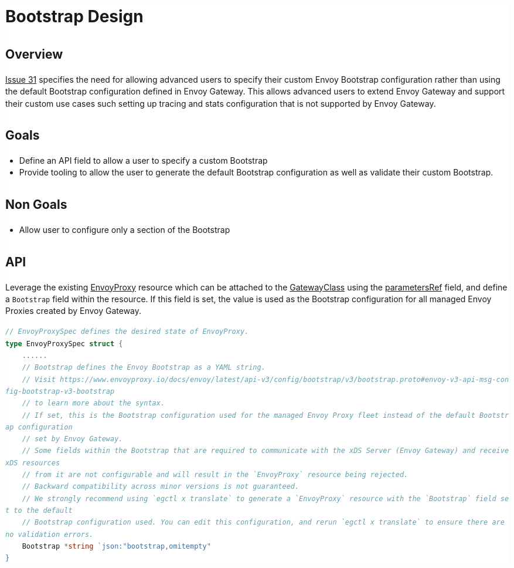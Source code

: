 # Bootstrap Design

## Overview

[Issue 31][] specifies the need for allowing advanced users to specify their custom
Envoy Bootstrap configuration rather than using the default Bootstrap configuration
defined in Envoy Gateway. This allows advanced users to extend Envoy Gateway and
support their custom use cases such setting up tracing and stats configuration
that is not supported by Envoy Gateway.

## Goals

* Define an API field to allow a user to specify a custom Bootstrap
* Provide tooling to allow the user to generate the default Bootstrap configuration
  as well as validate their custom Bootstrap.

## Non Goals

* Allow user to configure only a section of the Bootstrap

## API

Leverage the existing [EnvoyProxy][] resource which can be attached to the [GatewayClass][] using
the [parametersRef][] field, and define a `Bootstrap` field within the resource. If this field is set,
the value is used as the Bootstrap configuration for all managed Envoy Proxies created by Envoy Gateway.

```go
// EnvoyProxySpec defines the desired state of EnvoyProxy.
type EnvoyProxySpec struct {
    ......
	// Bootstrap defines the Envoy Bootstrap as a YAML string.
	// Visit https://www.envoyproxy.io/docs/envoy/latest/api-v3/config/bootstrap/v3/bootstrap.proto#envoy-v3-api-msg-config-bootstrap-v3-bootstrap
	// to learn more about the syntax.
	// If set, this is the Bootstrap configuration used for the managed Envoy Proxy fleet instead of the default Bootstrap configuration
	// set by Envoy Gateway.
	// Some fields within the Bootstrap that are required to communicate with the xDS Server (Envoy Gateway) and receive xDS resources
	// from it are not configurable and will result in the `EnvoyProxy` resource being rejected.
	// Backward compatibility across minor versions is not guaranteed.
	// We strongly recommend using `egctl x translate` to generate a `EnvoyProxy` resource with the `Bootstrap` field set to the default
	// Bootstrap configuration used. You can edit this configuration, and rerun `egctl x translate` to ensure there are no validation errors.
	Bootstrap *string `json:"bootstrap,omitempty"
}
```


[Issue 31]: https://github.com/envoyproxy/gateway/issues/31
[EnvoyProxy]: https://gateway.envoyproxy.io/latest/api/config_types.html#envoyproxy
[GatewayClass]: https://gateway-api.sigs.k8s.io/references/spec/#gateway.networking.k8s.io/v1beta1.GatewayClass
[parametersRef]: https://gateway-api.sigs.k8s.io/references/spec/#gateway.networking.k8s.io/v1beta1.ParametersReference 